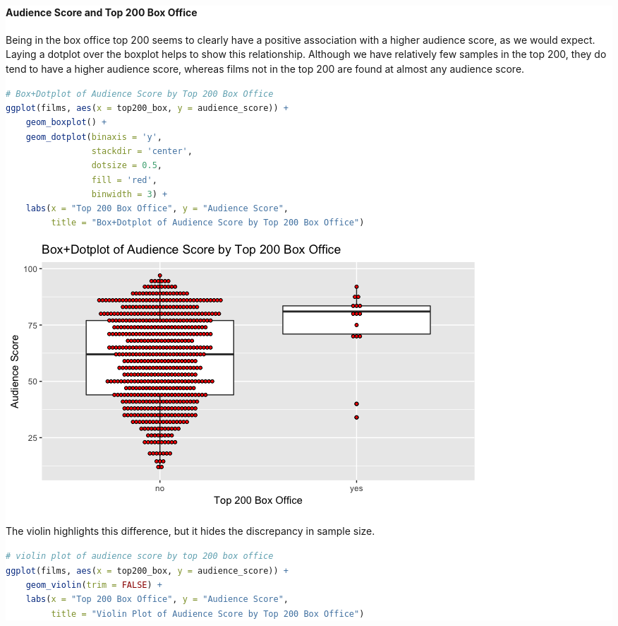 
#### Audience Score and Top 200 Box Office

Being in the box office top 200 seems to clearly have a positive association with a higher audience score, as we would expect. Laying a dotplot over the boxplot helps to show this relationship. Although we have relatively few samples in the top 200, they do tend to have a higher audience score, whereas films not in the top 200 are found at almost any audience score.


```r
# Box+Dotplot of Audience Score by Top 200 Box Office
ggplot(films, aes(x = top200_box, y = audience_score)) + 
    geom_boxplot() +
    geom_dotplot(binaxis = 'y',
                 stackdir = 'center',
                 dotsize = 0.5,
                 fill = 'red',
                 binwidth = 3) +
    labs(x = "Top 200 Box Office", y = "Audience Score", 
         title = "Box+Dotplot of Audience Score by Top 200 Box Office")
```

![](final_reg_model_project_files/figure-html/unnamed-chunk-16-1.png)

The violin highlights this difference, but it hides the discrepancy in sample size.


```r
# violin plot of audience score by top 200 box office
ggplot(films, aes(x = top200_box, y = audience_score)) +
    geom_violin(trim = FALSE) +
    labs(x = "Top 200 Box Office", y = "Audience Score", 
         title = "Violin Plot of Audience Score by Top 200 Box Office")
```
